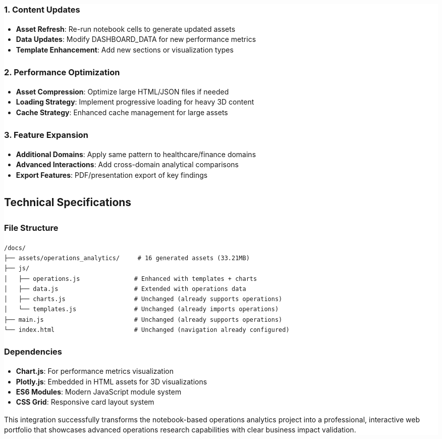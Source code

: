 ### 1. Content Updates
- **Asset Refresh**: Re-run notebook cells to generate updated assets
- **Data Updates**: Modify DASHBOARD_DATA for new performance metrics
- **Template Enhancement**: Add new sections or visualization types

### 2. Performance Optimization
- **Asset Compression**: Optimize large HTML/JSON files if needed
- **Loading Strategy**: Implement progressive loading for heavy 3D content
- **Cache Strategy**: Enhanced cache management for large assets

### 3. Feature Expansion
- **Additional Domains**: Apply same pattern to healthcare/finance domains
- **Advanced Interactions**: Add cross-domain analytical comparisons
- **Export Features**: PDF/presentation export of key findings

## Technical Specifications

### File Structure
```
/docs/
├── assets/operations_analytics/     # 16 generated assets (33.21MB)
├── js/
│   ├── operations.js               # Enhanced with templates + charts
│   ├── data.js                     # Extended with operations data
│   ├── charts.js                   # Unchanged (already supports operations)
│   └── templates.js                # Unchanged (already imports operations)
├── main.js                         # Unchanged (already supports operations)
└── index.html                      # Unchanged (navigation already configured)
```

### Dependencies
- **Chart.js**: For performance metrics visualization
- **Plotly.js**: Embedded in HTML assets for 3D visualizations  
- **ES6 Modules**: Modern JavaScript module system
- **CSS Grid**: Responsive card layout system

This integration successfully transforms the notebook-based operations analytics project into a professional, interactive web portfolio that showcases advanced operations research capabilities with clear business impact validation.
